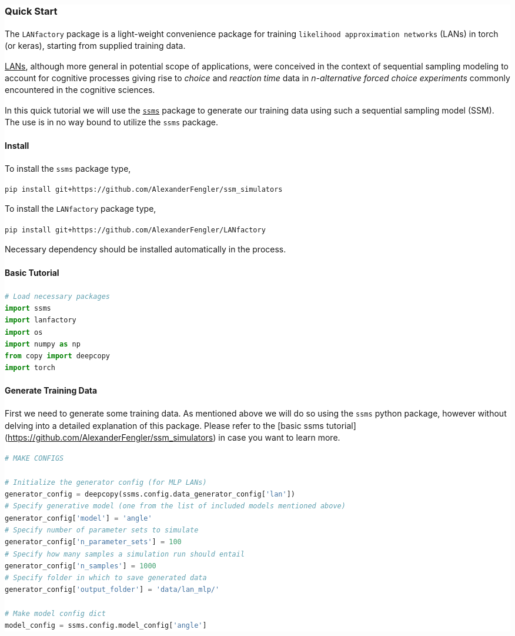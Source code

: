 ### Quick Start

The `LANfactory` package is a light-weight convenience package for training `likelihood approximation networks` (LANs) in torch (or keras), 
starting from supplied training data.

[LANs](https://elifesciences.org/articles/65074), although more general in potential scope of applications, were conceived in the context of sequential sampling modeling
to account for cognitive processes giving rise to *choice* and *reaction time* data in *n-alternative forced choice experiments* commonly encountered in the cognitive sciences.

In this quick tutorial we will use the [`ssms`](https://github.com/AlexanderFengler/ssm_simulators) package to generate our training data using such a sequential sampling model (SSM). The use is in no way bound to utilize the `ssms` package.

#### Install

To install the `ssms` package type,

`pip install git+https://github.com/AlexanderFengler/ssm_simulators`

To install the `LANfactory` package type,

`pip install git+https://github.com/AlexanderFengler/LANfactory`

Necessary dependency should be installed automatically in the process.

#### Basic Tutorial


```python
# Load necessary packages
import ssms
import lanfactory 
import os
import numpy as np
from copy import deepcopy
import torch
```

#### Generate Training Data
First we need to generate some training data. As mentioned above we will do so using the `ssms` python package, however without delving into a detailed explanation
of this package. Please refer to the [basic ssms tutorial] (https://github.com/AlexanderFengler/ssm_simulators) in case you want to learn more.


```python
# MAKE CONFIGS

# Initialize the generator config (for MLP LANs)
generator_config = deepcopy(ssms.config.data_generator_config['lan'])
# Specify generative model (one from the list of included models mentioned above)
generator_config['model'] = 'angle'
# Specify number of parameter sets to simulate
generator_config['n_parameter_sets'] = 100
# Specify how many samples a simulation run should entail
generator_config['n_samples'] = 1000
# Specify folder in which to save generated data
generator_config['output_folder'] = 'data/lan_mlp/'

# Make model config dict
model_config = ssms.config.model_config['angle']
```
